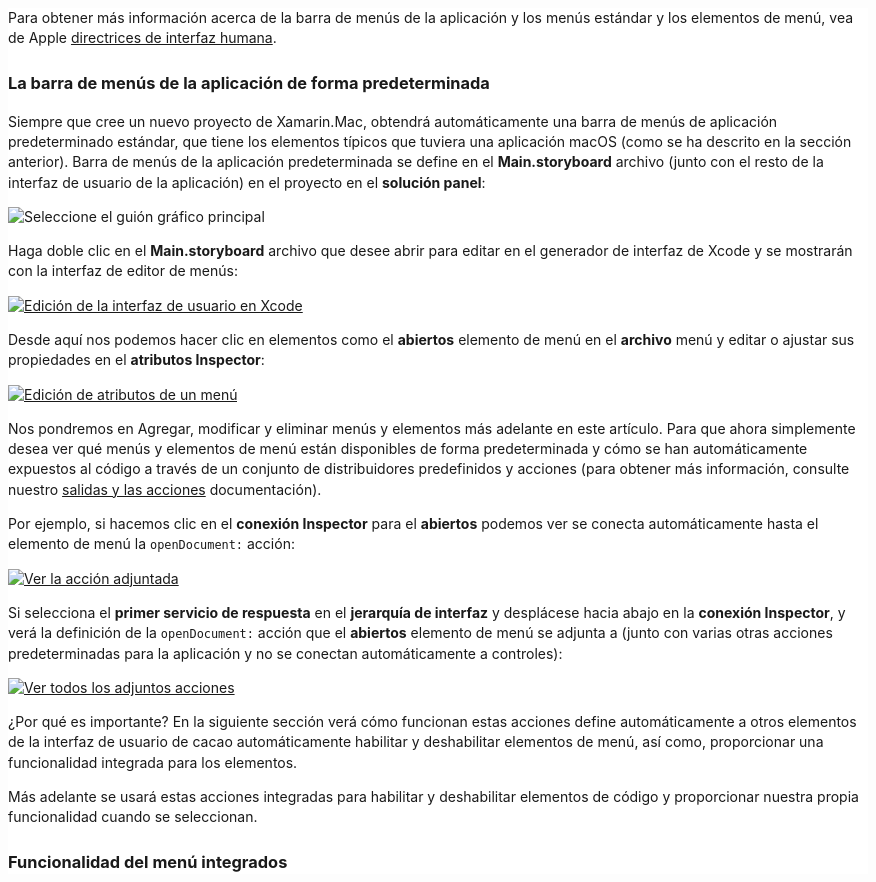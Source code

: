 Para obtener más información acerca de la barra de menús de la aplicación y los menús estándar y los elementos de menú, vea de Apple [directrices de interfaz humana](https://developer.apple.com/macos/human-interface-guidelines/menus/menu-anatomy/).

### <a name="the-default-application-menu-bar"></a>La barra de menús de la aplicación de forma predeterminada

Siempre que cree un nuevo proyecto de Xamarin.Mac, obtendrá automáticamente una barra de menús de aplicación predeterminado estándar, que tiene los elementos típicos que tuviera una aplicación macOS (como se ha descrito en la sección anterior). Barra de menús de la aplicación predeterminada se define en el **Main.storyboard** archivo (junto con el resto de la interfaz de usuario de la aplicación) en el proyecto en el **solución panel**:  

![Seleccione el guión gráfico principal](menu-images/appmenu02.png "seleccionar el guión gráfico principal")

Haga doble clic en el **Main.storyboard** archivo que desee abrir para editar en el generador de interfaz de Xcode y se mostrarán con la interfaz de editor de menús:

[![Edición de la interfaz de usuario en Xcode](menu-images/defaultbar01.png "edición de la interfaz de usuario en Xcode.")](menu-images/defaultbar01-large.png#lightbox)

Desde aquí nos podemos hacer clic en elementos como el **abiertos** elemento de menú en el **archivo** menú y editar o ajustar sus propiedades en el **atributos Inspector**:

[![Edición de atributos de un menú](menu-images/defaultbar02.png "editar atributos de un menú")](menu-images/defaultbar02-large.png#lightbox)

Nos pondremos en Agregar, modificar y eliminar menús y elementos más adelante en este artículo. Para que ahora simplemente desea ver qué menús y elementos de menú están disponibles de forma predeterminada y cómo se han automáticamente expuestos al código a través de un conjunto de distribuidores predefinidos y acciones (para obtener más información, consulte nuestro [salidas y las acciones](~/mac/get-started/hello-mac.md#Outlets_and_Actions) documentación).

Por ejemplo, si hacemos clic en el **conexión Inspector** para el **abiertos** podemos ver se conecta automáticamente hasta el elemento de menú la `openDocument:` acción: 

[![Ver la acción adjuntada](menu-images/defaultbar03.png "ver la acción adjunta")](menu-images/defaultbar03-large.png#lightbox)

Si selecciona el **primer servicio de respuesta** en el **jerarquía de interfaz** y desplácese hacia abajo en la **conexión Inspector**, y verá la definición de la `openDocument:` acción que el **abiertos** elemento de menú se adjunta a (junto con varias otras acciones predeterminadas para la aplicación y no se conectan automáticamente a controles):

[![Ver todos los adjuntos acciones](menu-images/defaultbar04.png "ver todas las acciones asociadas")](menu-images/defaultbar04-large.png#lightbox) 

¿Por qué es importante? En la siguiente sección verá cómo funcionan estas acciones define automáticamente a otros elementos de la interfaz de usuario de cacao automáticamente habilitar y deshabilitar elementos de menú, así como, proporcionar una funcionalidad integrada para los elementos.

Más adelante se usará estas acciones integradas para habilitar y deshabilitar elementos de código y proporcionar nuestra propia funcionalidad cuando se seleccionan.

<a name="Built-In_Menu_Functionality" />

### <a name="built-in-menu-functionality"></a>Funcionalidad del menú integrados
